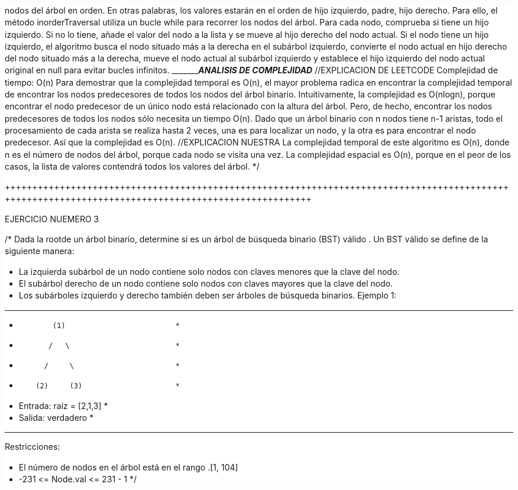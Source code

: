nodos del árbol en orden. En otras palabras, los valores estarán en el orden de
hijo izquierdo, padre, hijo derecho.
Para ello, el método inorderTraversal utiliza un bucle while para recorrer los 
nodos del árbol. Para cada nodo, comprueba si tiene un hijo izquierdo. Si no lo
tiene, añade el valor del nodo a la lista y se mueve al hijo derecho del nodo 
actual. Si el nodo tiene un hijo izquierdo, el algoritmo busca el nodo situado 
más a la derecha en el subárbol izquierdo, convierte el nodo actual en hijo 
derecho del nodo situado más a la derecha, mueve el nodo actual al subárbol 
izquierdo y establece el hijo izquierdo del nodo actual original en null para 
evitar bucles infinitos.
________________________________ANALISIS DE COMPLEJIDAD_________________________
//EXPLICACION DE LEETCODE
Complejidad de tiempo: O(n)
Para demostrar que la complejidad temporal es O(n), el mayor problema radica
en encontrar la complejidad temporal de encontrar los nodos predecesores de 
todos los nodos del árbol binario. Intuitivamente, la complejidad es 
O(nlogn), porque encontrar el nodo predecesor de un único nodo está relacionado 
con la altura del árbol. Pero, de hecho, encontrar los nodos predecesores de 
todos los nodos sólo  necesita un tiempo O(n). Dado que un árbol binario con n 
nodos tiene n-1 aristas, todo el procesamiento de cada arista se realiza hasta 2
veces, una es para localizar un nodo, y la otra es para encontrar el nodo 
predecesor. Así que la complejidad es O(n).
//EXPLICACION NUESTRA
La complejidad temporal de este algoritmo es O(n), donde n es el número de nodos
del árbol, porque cada nodo se visita una vez. La complejidad espacial es O(n), 
porque en el peor de los casos, la lista de valores contendrá todos los valores 
del árbol.
 */


++++++++++++++++++++++++++++++++++++++++++++++++++++++++++++++++++++++++++++++++++++++++++++++++++++++++++++++++++++++++++++++++++++++++++++++++++++
  
  EJERCICIO NUEMERO 3
  
  /*
Dada la rootde un árbol binario, determine si es un árbol de búsqueda binario (BST) válido .
Un BST válido se define de la siguiente manera:
* La izquierda subárbol de un nodo contiene solo nodos con claves menores que
la clave del nodo.
* El subárbol derecho de un nodo contiene solo nodos con claves mayores que la 
clave del nodo.
* Los subárboles izquierdo y derecho también deben ser árboles de búsqueda binarios.
Ejemplo 1:
********************************************
*             (1)                          *
*            /   \                         *
*           /     \                        *
*         (2)     (3)                      *
* Entrada: raíz = [2,1,3]                  *
* Salida: verdadero                        *
********************************************
Restricciones:
* El número de nodos en el árbol está en el rango .[1, 104]
* -231 <= Node.val <= 231 - 1
*/
